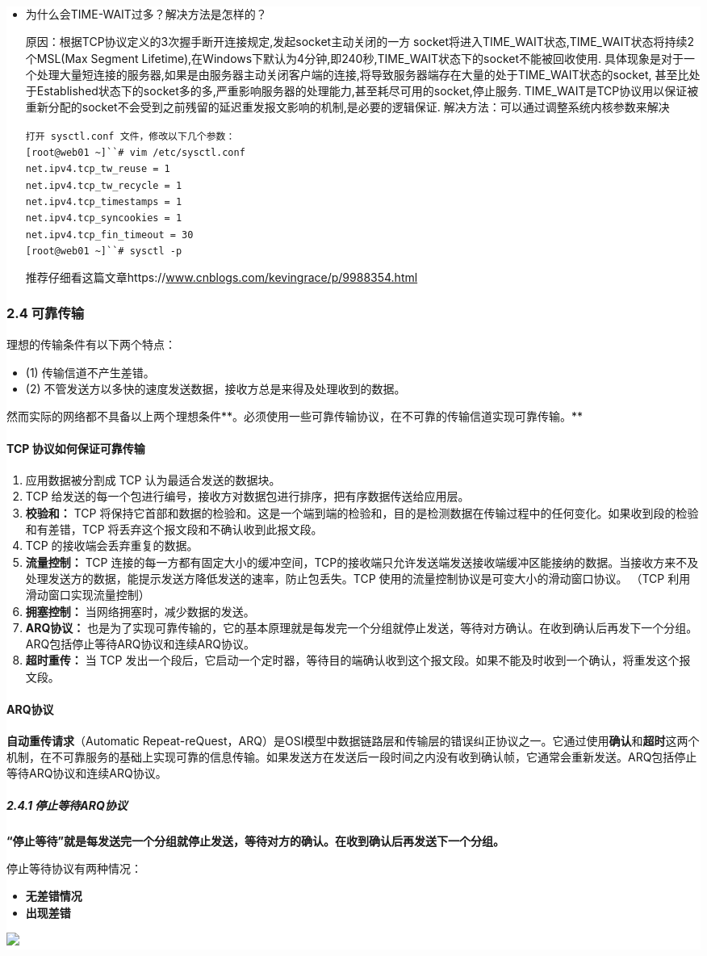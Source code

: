 - 为什么会TIME-WAIT过多？解决方法是怎样的？

  原因：根据TCP协议定义的3次握手断开连接规定,发起socket主动关闭的一方 socket将进入TIME_WAIT状态,TIME_WAIT状态将持续2个MSL(Max Segment Lifetime),在Windows下默认为4分钟,即240秒,TIME_WAIT状态下的socket不能被回收使用. 具体现象是对于一个处理大量短连接的服务器,如果是由服务器主动关闭客户端的连接,将导致服务器端存在大量的处于TIME_WAIT状态的socket, 甚至比处于Established状态下的socket多的多,严重影响服务器的处理能力,甚至耗尽可用的socket,停止服务. TIME_WAIT是TCP协议用以保证被重新分配的socket不会受到之前残留的延迟重发报文影响的机制,是必要的逻辑保证.
  解决方法：可以通过调整系统内核参数来解决

  ```
  打开 sysctl.conf 文件，修改以下几个参数：
  [root@web01 ~]``# vim /etc/sysctl.conf
  net.ipv4.tcp_tw_reuse = 1
  net.ipv4.tcp_tw_recycle = 1
  net.ipv4.tcp_timestamps = 1
  net.ipv4.tcp_syncookies = 1
  net.ipv4.tcp_fin_timeout = 30
  [root@web01 ~]``# sysctl -p
  ```

  推荐仔细看这篇文章https://www.cnblogs.com/kevingrace/p/9988354.html

### 2.4 可靠传输

理想的传输条件有以下两个特点：

- (1) 传输信道不产生差错。
- (2) 不管发送方以多快的速度发送数据，接收方总是来得及处理收到的数据。

然而实际的网络都不具备以上两个理想条件**。必须使用一些可靠传输协议，在不可靠的传输信道实现可靠传输。**

#### TCP 协议如何保证可靠传输

1. 应用数据被分割成 TCP 认为最适合发送的数据块。
2. TCP 给发送的每一个包进行编号，接收方对数据包进行排序，把有序数据传送给应用层。
3. **校验和：** TCP 将保持它首部和数据的检验和。这是一个端到端的检验和，目的是检测数据在传输过程中的任何变化。如果收到段的检验和有差错，TCP 将丢弃这个报文段和不确认收到此报文段。
4. TCP 的接收端会丢弃重复的数据。
5. **流量控制：** TCP 连接的每一方都有固定大小的缓冲空间，TCP的接收端只允许发送端发送接收端缓冲区能接纳的数据。当接收方来不及处理发送方的数据，能提示发送方降低发送的速率，防止包丢失。TCP 使用的流量控制协议是可变大小的滑动窗口协议。 （TCP 利用滑动窗口实现流量控制）
6. **拥塞控制：** 当网络拥塞时，减少数据的发送。
7. **ARQ协议：** 也是为了实现可靠传输的，它的基本原理就是每发完一个分组就停止发送，等待对方确认。在收到确认后再发下一个分组。ARQ包括停止等待ARQ协议和连续ARQ协议。
8. **超时重传：** 当 TCP 发出一个段后，它启动一个定时器，等待目的端确认收到这个报文段。如果不能及时收到一个确认，将重发这个报文段。

#### ARQ协议

**自动重传请求**（Automatic Repeat-reQuest，ARQ）是OSI模型中数据链路层和传输层的错误纠正协议之一。它通过使用**确认**和**超时**这两个机制，在不可靠服务的基础上实现可靠的信息传输。如果发送方在发送后一段时间之内没有收到确认帧，它通常会重新发送。ARQ包括停止等待ARQ协议和连续ARQ协议。

##### 2.4.1 停止等待ARQ协议

**“停止等待”就是每发送完一个分组就停止发送，等待对方的确认。在收到确认后再发送下一个分组。**

停止等待协议有两种情况：

- **无差错情况**
- **出现差错**

![](https://raw.githubusercontent.com/xinyuan960205/pic_resource/master/image/%E8%BF%9E%E7%BB%AD%E5%81%9C%E6%AD%A2%E5%8D%8F%E8%AE%AE1.webp)

